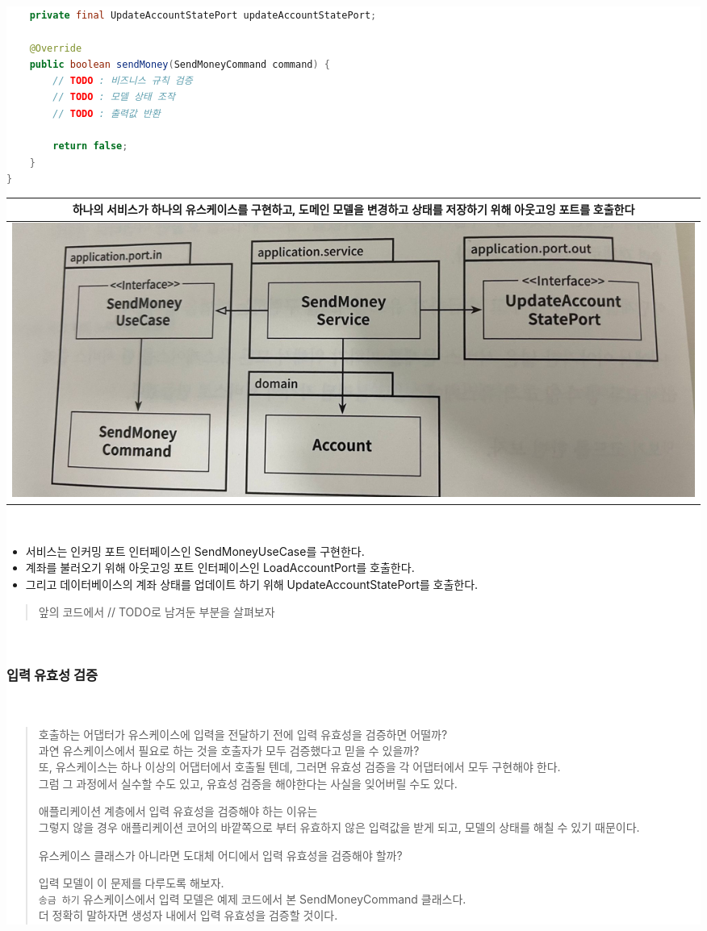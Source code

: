 ```java
	private final UpdateAccountStatePort updateAccountStatePort;

	@Override
	public boolean sendMoney(SendMoneyCommand command) {
		// TODO : 비즈니스 규칙 검증
		// TODO : 모델 상태 조작
		// TODO : 출력값 반환

		return false;
	}
}
```

| 하나의 서비스가 하나의 유스케이스를 구현하고, 도메인 모델을 변경하고 상태를 저장하기 위해 아웃고잉 포트를 호출한다 |
| :----------------------------------------------------------------------------------------------------------------: |
|                                       ![_04_usecase](./res/_04_usecase.jpeg)                                       |

</br>

- 서비스는 인커밍 포트 인터페이스인 SendMoneyUseCase를 구현한다.
- 계좌를 불러오기 위해 아웃고잉 포트 인터페이스인 LoadAccountPort를 호출한다.
- 그리고 데이터베이스의 계좌 상태를 업데이트 하기 위해 UpdateAccountStatePort를 호출한다.

> 앞의 코드에서 // TODO로 남겨둔 부분을 살펴보자

</br>

### 입력 유효성 검증

</br>

> 호출하는 어댑터가 유스케이스에 입력을 전달하기 전에 입력 유효성을 검증하면 어떨까?  
> 과연 유스케이스에서 필요로 하는 것을 호출자가 모두 검증했다고 믿을 수 있을까?  
> 또, 유스케이스는 하나 이상의 어댑터에서 호출될 텐데, 그러면 유효성 검증을 각 어댑터에서 모두 구현해야 한다.  
> 그럼 그 과정에서 실수할 수도 있고, 유효성 검증을 해야한다는 사실을 잊어버릴 수도 있다.
>
> 애플리케이션 계층에서 입력 유효성을 검증해야 하는 이유는  
> 그렇지 않을 경우 애플리케이션 코어의 바깥쪽으로 부터 유효하지 않은 입력값을 받게 되고, 모델의 상태를 해칠 수 있기 때문이다.
>
> 유스케이스 클래스가 아니라면 도대체 어디에서 입력 유효성을 검증해야 할까?
>
> 입력 모델이 이 문제를 다루도록 해보자.  
> `송금 하기` 유스케이스에서 입력 모델은 예제 코드에서 본 SendMoneyCommand 클래스다.  
> 더 정확히 말하자면 생성자 내에서 입력 유효성을 검증할 것이다.
